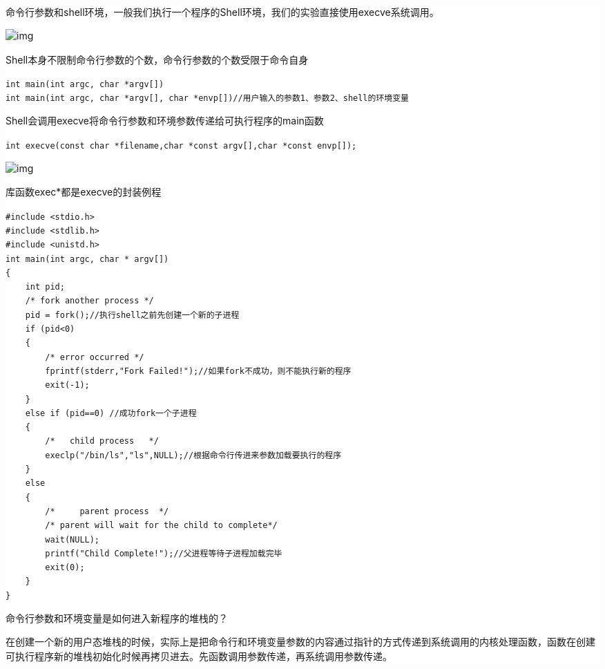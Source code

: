 命令行参数和shell环境，一般我们执行一个程序的Shell环境，我们的实验直接使用execve系统调用。

![img](https://images2015.cnblogs.com/blog/744942/201604/744942-20160406220544734-496641249.jpg)

Shell本身不限制命令行参数的个数，命令行参数的个数受限于命令自身

```
int main(int argc, char *argv[])
int main(int argc, char *argv[], char *envp[])//用户输入的参数1、参数2、shell的环境变量
```

Shell会调用execve将命令行参数和环境参数传递给可执行程序的main函数

```
int execve(const char *filename,char *const argv[],char *const envp[]);
```

![img](https://images2015.cnblogs.com/blog/744942/201604/744942-20160406220605734-556511052.jpg)

库函数exec*都是execve的封装例程

```
#include <stdio.h>
#include <stdlib.h>
#include <unistd.h>
int main(int argc, char * argv[])
{
    int pid;
    /* fork another process */
    pid = fork();//执行shell之前先创建一个新的子进程
    if (pid<0) 
    { 
        /* error occurred */
        fprintf(stderr,"Fork Failed!");//如果fork不成功，则不能执行新的程序
        exit(-1);
    } 
    else if (pid==0) //成功fork一个子进程
    {
        /*   child process   */
        execlp("/bin/ls","ls",NULL);//根据命令行传进来参数加载要执行的程序
    } 
    else 
    {  
        /*     parent process  */
        /* parent will wait for the child to complete*/
        wait(NULL);
        printf("Child Complete!");//父进程等待子进程加载完毕
        exit(0);
    }
}
```

命令行参数和环境变量是如何进入新程序的堆栈的？

在创建一个新的用户态堆栈的时候，实际上是把命令行和环境变量参数的内容通过指针的方式传递到系统调用的内核处理函数，函数在创建可执行程序新的堆栈初始化时候再拷贝进去。先函数调用参数传递，再系统调用参数传递。
